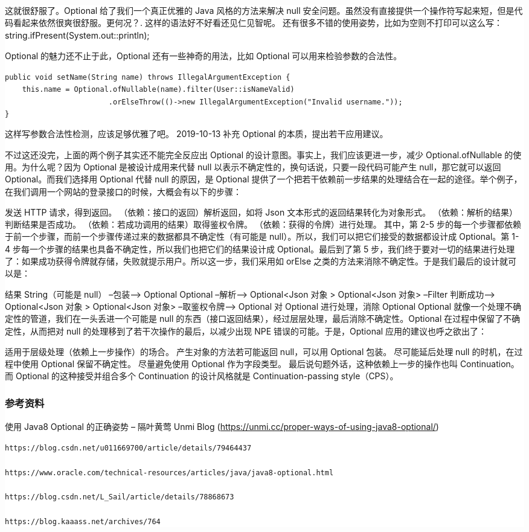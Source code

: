 这就很舒服了。Optional 给了我们一个真正优雅的 Java 风格的方法来解决 null 安全问题。虽然没有直接提供一个操作符写起来短，但是代码看起来依然很爽很舒服。更何况？. 这样的语法好不好看还见仁见智呢。
还有很多不错的使用姿势，比如为空则不打印可以这么写：
string.ifPresent(System.out::println);

Optional 的魅力还不止于此，Optional 还有一些神奇的用法，比如 Optional 可以用来检验参数的合法性。

```
public void setName(String name) throws IllegalArgumentException {
    this.name = Optional.ofNullable(name).filter(User::isNameValid)
                        .orElseThrow(()->new IllegalArgumentException("Invalid username."));
}
```

这样写参数合法性检测，应该足够优雅了吧。
2019-10-13 补充 Optional 的本质，提出若干应用建议。

不过这还没完，上面的两个例子其实还不能完全反应出 Optional 的设计意图。事实上，我们应该更进一步，减少 Optional.ofNullable 的使用。为什么呢？因为 Optional 是被设计成用来代替 null 以表示不确定性的，换句话说，只要一段代码可能产生 null，那它就可以返回 Optional。而我们选择用 Optional 代替 null 的原因，是 Optional 提供了一个把若干依赖前一步结果的处理结合在一起的途径。举个例子，在我们调用一个网站的登录接口的时候，大概会有以下的步骤：

发送 HTTP 请求，得到返回。
（依赖：接口的返回）解析返回，如将 Json 文本形式的返回结果转化为对象形式。
（依赖：解析的结果）判断结果是否成功。
（依赖：若成功调用的结果）取得鉴权令牌。
（依赖：获得的令牌）进行处理。
其中，第 2-5 步的每一个步骤都依赖于前一个步骤，而前一个步骤传递过来的数据都具不确定性（有可能是 null）。所以，我们可以把它们接受的数据都设计成 Optional。第 1-4 步每一个步骤的结果也具备不确定性，所以我们也把它们的结果设计成 Optional。最后到了第 5 步，我们终于要对一切的结果进行处理了：如果成功获得令牌就存储，失败就提示用户。所以这一步，我们采用如 orElse 之类的方法来消除不确定性。于是我们最后的设计就可以是：

结果 String（可能是 null） –包装–>  Optional<String>
Optional<String>  –解析–>  Optional<Json 对象 >
Optional<Json 对象>  –Filter 判断成功–>  Optional<Json 对象 >
Optional<Json 对象>  –取鉴权令牌–>  Optional<AuthToken>
对 Optional<AuthToken> 进行处理，消除 Optional
Optional 就像一个处理不确定性的管道，我们在一头丢进一个可能是 null 的东西（接口返回结果），经过层层处理，最后消除不确定性。Optional 在过程中保留了不确定性，从而把对 null 的处理移到了若干次操作的最后，以减少出现 NPE 错误的可能。于是，Optional 应用的建议也呼之欲出了：

适用于层级处理（依赖上一步操作）的场合。
产生对象的方法若可能返回 null，可以用 Optional 包装。
尽可能延后处理 null 的时机，在过程中使用 Optional 保留不确定性。
尽量避免使用 Optional 作为字段类型。
最后说句题外话，这种依赖上一步的操作也叫 Continuation。而 Optional 的这种接受并组合多个 Continuation 的设计风格就是 Continuation-passing style（CPS）。

### 参考资料

使用 Java8 Optional 的正确姿势 – 隔叶黄莺 Unmi Blog (https://unmi.cc/proper-ways-of-using-java8-optional/)

```html
https://blog.csdn.net/u011669700/article/details/79464437

https://www.oracle.com/technical-resources/articles/java/java8-optional.html

https://blog.csdn.net/L_Sail/article/details/78868673

https://blog.kaaass.net/archives/764
```
